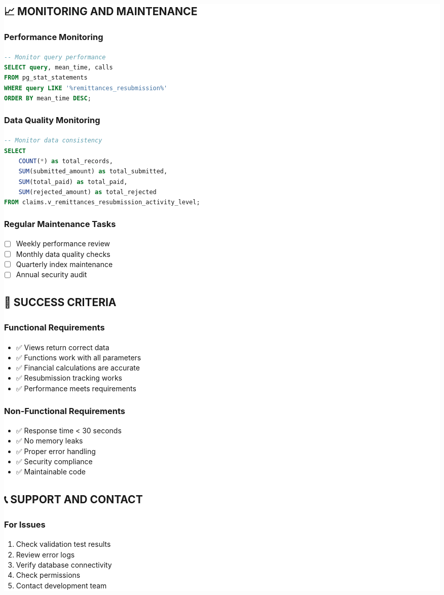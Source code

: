 ## 📈 **MONITORING AND MAINTENANCE**

### **Performance Monitoring**
```sql
-- Monitor query performance
SELECT query, mean_time, calls 
FROM pg_stat_statements 
WHERE query LIKE '%remittances_resubmission%'
ORDER BY mean_time DESC;
```

### **Data Quality Monitoring**
```sql
-- Monitor data consistency
SELECT 
    COUNT(*) as total_records,
    SUM(submitted_amount) as total_submitted,
    SUM(total_paid) as total_paid,
    SUM(rejected_amount) as total_rejected
FROM claims.v_remittances_resubmission_activity_level;
```

### **Regular Maintenance Tasks**
- [ ] Weekly performance review
- [ ] Monthly data quality checks
- [ ] Quarterly index maintenance
- [ ] Annual security audit

## 🎯 **SUCCESS CRITERIA**

### **Functional Requirements**
- ✅ Views return correct data
- ✅ Functions work with all parameters
- ✅ Financial calculations are accurate
- ✅ Resubmission tracking works
- ✅ Performance meets requirements

### **Non-Functional Requirements**
- ✅ Response time < 30 seconds
- ✅ No memory leaks
- ✅ Proper error handling
- ✅ Security compliance
- ✅ Maintainable code

## 📞 **SUPPORT AND CONTACT**

### **For Issues**
1. Check validation test results
2. Review error logs
3. Verify database connectivity
4. Check permissions
5. Contact development team
